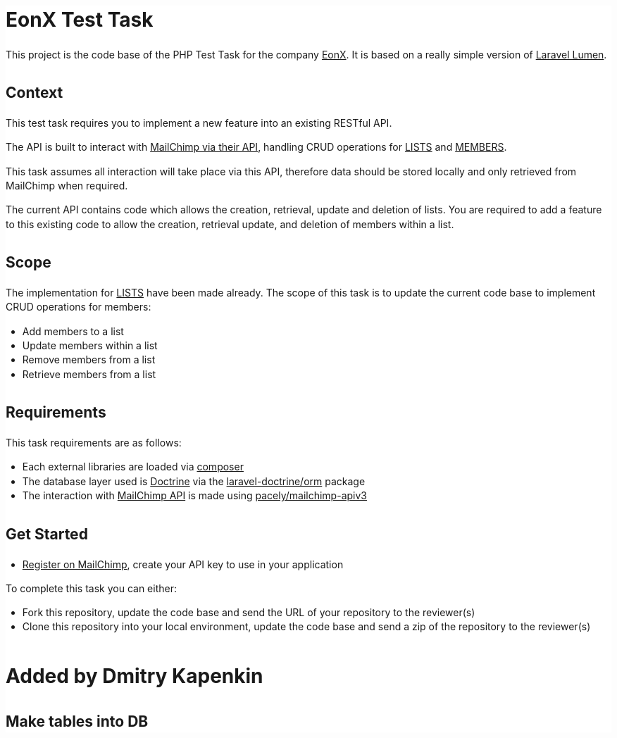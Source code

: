 # EonX Test Task

This project is the code base of the PHP Test Task for the company [EonX][1]. 
It is based on a really simple version of [Laravel Lumen][2].

## Context
This test task requires you to implement a new feature into an existing RESTful API.

The API is built to interact with [MailChimp via their API][3], handling CRUD operations for [LISTS][4] and [MEMBERS][5].

This task assumes all interaction will take place via this API, therefore data should be stored locally and 
only retrieved from MailChimp when required. 

The current API contains code which allows the creation, retrieval, update and deletion of lists. 
You are required to add a feature to this existing code to allow the creation, retrieval update, and 
deletion of members within a list.

## Scope
The implementation for [LISTS][4] have been made already. The scope of this task is to update the current code base to
implement CRUD operations for members:

- Add members to a list
- Update members within a list
- Remove members from a list
- Retrieve members from a list

## Requirements
This task requirements are as follows:

- Each external libraries are loaded via [composer][9]
- The database layer used is [Doctrine][6] via the [laravel-doctrine/orm][7] package
- The interaction with [MailChimp API][3] is made using [pacely/mailchimp-apiv3][8]

## Get Started
- [Register on MailChimp][10], create your API key to use in your application

To complete this task you can either:
- Fork this repository, update the code base and send the URL of your repository to the reviewer(s)
- Clone this repository into your local environment, update the code base and send a zip of the repository to the reviewer(s)

# Added by Dmitry Kapenkin

## Make tables into DB


[1]: https://eonx.com
[2]: https://lumen.laravel.com
[3]: http://developer.mailchimp.com/documentation/mailchimp/reference/overview
[4]: http://developer.mailchimp.com/documentation/mailchimp/reference/lists
[5]: http://developer.mailchimp.com/documentation/mailchimp/reference/lists/members
[6]: http://www.doctrine-project.org/projects/orm.html
[7]: https://www.laraveldoctrine.org/docs/1.3/orm
[8]: https://github.com/pacely/mailchimp-api-v3
[9]: https://getcomposer.org/
[10]: https://login.mailchimp.com/signup/